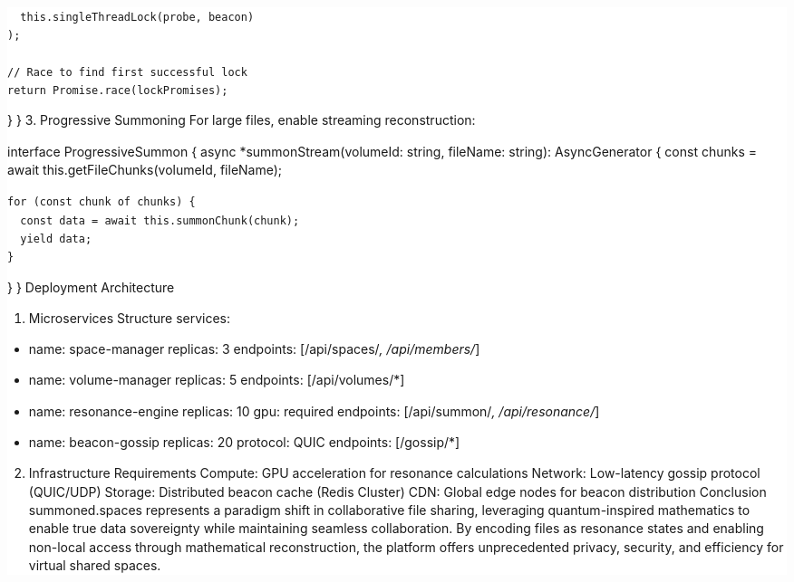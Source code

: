       this.singleThreadLock(probe, beacon)
    );
    
    // Race to find first successful lock
    return Promise.race(lockPromises);
  }
}
3. Progressive Summoning
For large files, enable streaming reconstruction:

interface ProgressiveSummon {
  async *summonStream(volumeId: string, fileName: string): AsyncGenerator<Uint8Array> {
    const chunks = await this.getFileChunks(volumeId, fileName);
    
    for (const chunk of chunks) {
      const data = await this.summonChunk(chunk);
      yield data;
    }
  }
}
Deployment Architecture
1. Microservices Structure
services:
  - name: space-manager
    replicas: 3
    endpoints: [/api/spaces/*, /api/members/*]
    
  - name: volume-manager
    replicas: 5
    endpoints: [/api/volumes/*]
    
  - name: resonance-engine
    replicas: 10
    gpu: required
    endpoints: [/api/summon/*, /api/resonance/*]
    
  - name: beacon-gossip
    replicas: 20
    protocol: QUIC
    endpoints: [/gossip/*]
2. Infrastructure Requirements
Compute: GPU acceleration for resonance calculations
Network: Low-latency gossip protocol (QUIC/UDP)
Storage: Distributed beacon cache (Redis Cluster)
CDN: Global edge nodes for beacon distribution
Conclusion
summoned.spaces represents a paradigm shift in collaborative file sharing, leveraging quantum-inspired mathematics to enable true data sovereignty while maintaining seamless collaboration. By encoding files as resonance states and enabling non-local access through mathematical reconstruction, the platform offers unprecedented privacy, security, and efficiency for virtual shared spaces.
